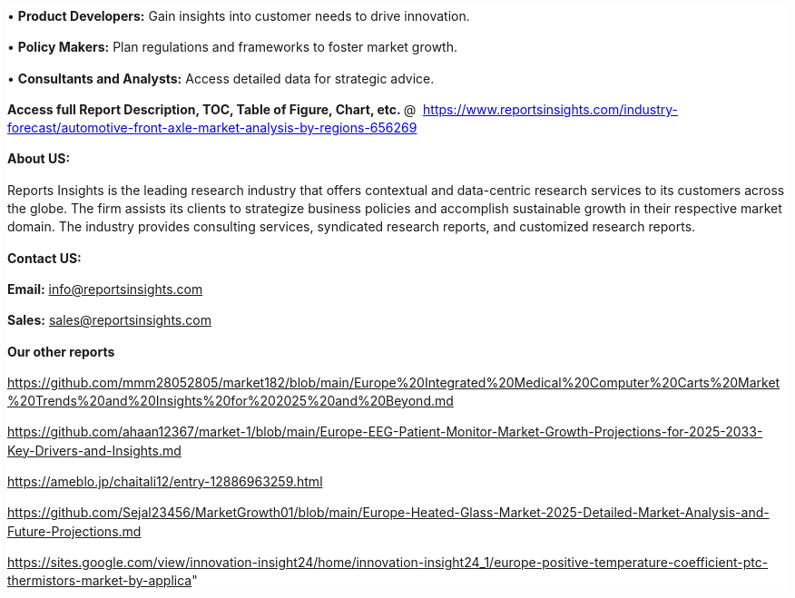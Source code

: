 • <strong>Product Developers:</strong> Gain insights into customer needs to drive innovation.

• <strong>Policy Makers:</strong> Plan regulations and frameworks to foster market growth.

• <strong>Consultants and Analysts:</strong> Access detailed data for strategic advice.
</ul>
<strong>Access full Report Description, TOC, Table of Figure, Chart, etc. </strong>@  <a href=https://www.reportsinsights.com/industry-forecast/automotive-front-axle-market-analysis-by-regions-656269 style=color:#0000ff;>https://www.reportsinsights.com/industry-forecast/automotive-front-axle-market-analysis-by-regions-656269</a></font>

<strong><strong>About US</strong>:</strong>

Reports Insights is the leading research industry that offers contextual and data-centric research services to its customers across the globe. The firm assists its clients to strategize business policies and accomplish sustainable growth in their respective market domain. The industry provides consulting services, syndicated research reports, and customized research reports.

<strong>Contact US:</strong>

<p class=""""><b>Email:</b> <a href=mailto:info@reportsinsights.com>info@reportsinsights.com</a></p>
<p class=""""><b>Sales:</b> <a href=mailto:sales@reportsinsights.com>sales@reportsinsights.com</a></p>

<strong>Our other reports</strong>

<a href=https://github.com/mmm28052805/market182/blob/main/Europe%20Integrated%20Medical%20Computer%20Carts%20Market%20Trends%20and%20Insights%20for%202025%20and%20Beyond.md>https://github.com/mmm28052805/market182/blob/main/Europe%20Integrated%20Medical%20Computer%20Carts%20Market%20Trends%20and%20Insights%20for%202025%20and%20Beyond.md</a>

<a href=https://github.com/ahaan12367/market-1/blob/main/Europe-EEG-Patient-Monitor-Market-Growth-Projections-for-2025-2033-Key-Drivers-and-Insights.md>https://github.com/ahaan12367/market-1/blob/main/Europe-EEG-Patient-Monitor-Market-Growth-Projections-for-2025-2033-Key-Drivers-and-Insights.md</a>

<a href=https://ameblo.jp/chaitali12/entry-12886963259.html>https://ameblo.jp/chaitali12/entry-12886963259.html</a>

<a href=https://github.com/Sejal23456/MarketGrowth01/blob/main/Europe-Heated-Glass-Market-2025-Detailed-Market-Analysis-and-Future-Projections.md>https://github.com/Sejal23456/MarketGrowth01/blob/main/Europe-Heated-Glass-Market-2025-Detailed-Market-Analysis-and-Future-Projections.md</a>

<a href=https://sites.google.com/view/innovation-insight24/home/innovation-insight24_1/europe-positive-temperature-coefficient-ptc-thermistors-market-by-applica>https://sites.google.com/view/innovation-insight24/home/innovation-insight24_1/europe-positive-temperature-coefficient-ptc-thermistors-market-by-applica</a>"
